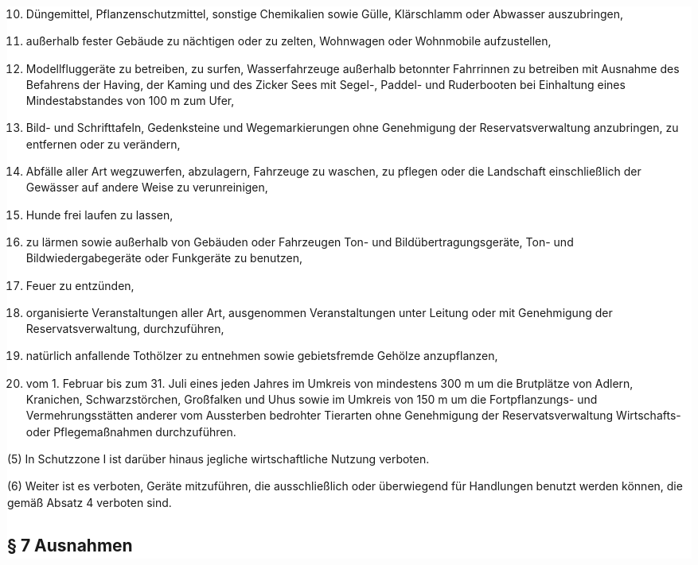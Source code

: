 
10. Düngemittel, Pflanzenschutzmittel, sonstige Chemikalien sowie Gülle,
    Klärschlamm oder Abwasser auszubringen,


11. außerhalb fester Gebäude zu nächtigen oder zu zelten, Wohnwagen oder
    Wohnmobile aufzustellen,


12. Modellfluggeräte zu betreiben, zu surfen, Wasserfahrzeuge außerhalb
    betonnter Fahrrinnen zu betreiben mit Ausnahme des Befahrens der
    Having, der Kaming und des Zicker Sees mit Segel-, Paddel- und
    Ruderbooten bei Einhaltung eines Mindestabstandes von 100 m zum Ufer,


13. Bild- und Schrifttafeln, Gedenksteine und Wegemarkierungen ohne
    Genehmigung der Reservatsverwaltung anzubringen, zu entfernen oder zu
    verändern,


14. Abfälle aller Art wegzuwerfen, abzulagern, Fahrzeuge zu waschen, zu
    pflegen oder die Landschaft einschließlich der Gewässer auf andere
    Weise zu verunreinigen,


15. Hunde frei laufen zu lassen,


16. zu lärmen sowie außerhalb von Gebäuden oder Fahrzeugen Ton- und
    Bildübertragungsgeräte, Ton- und Bildwiedergabegeräte oder Funkgeräte
    zu benutzen,


17. Feuer zu entzünden,


18. organisierte Veranstaltungen aller Art, ausgenommen Veranstaltungen
    unter Leitung oder mit Genehmigung der Reservatsverwaltung,
    durchzuführen,


19. natürlich anfallende Tothölzer zu entnehmen sowie gebietsfremde
    Gehölze anzupflanzen,


20. vom 1. Februar bis zum 31. Juli eines jeden Jahres im Umkreis von
    mindestens 300 m um die Brutplätze von Adlern, Kranichen,
    Schwarzstörchen, Großfalken und Uhus sowie im Umkreis von 150 m um die
    Fortpflanzungs- und Vermehrungsstätten anderer vom Aussterben
    bedrohter Tierarten ohne Genehmigung der Reservatsverwaltung
    Wirtschafts- oder Pflegemaßnahmen durchzuführen.




(5) In Schutzzone I ist darüber hinaus jegliche wirtschaftliche
Nutzung verboten.

(6) Weiter ist es verboten, Geräte mitzuführen, die ausschließlich
oder überwiegend für Handlungen benutzt werden können, die gemäß
Absatz 4 verboten sind.

## § 7 Ausnahmen
